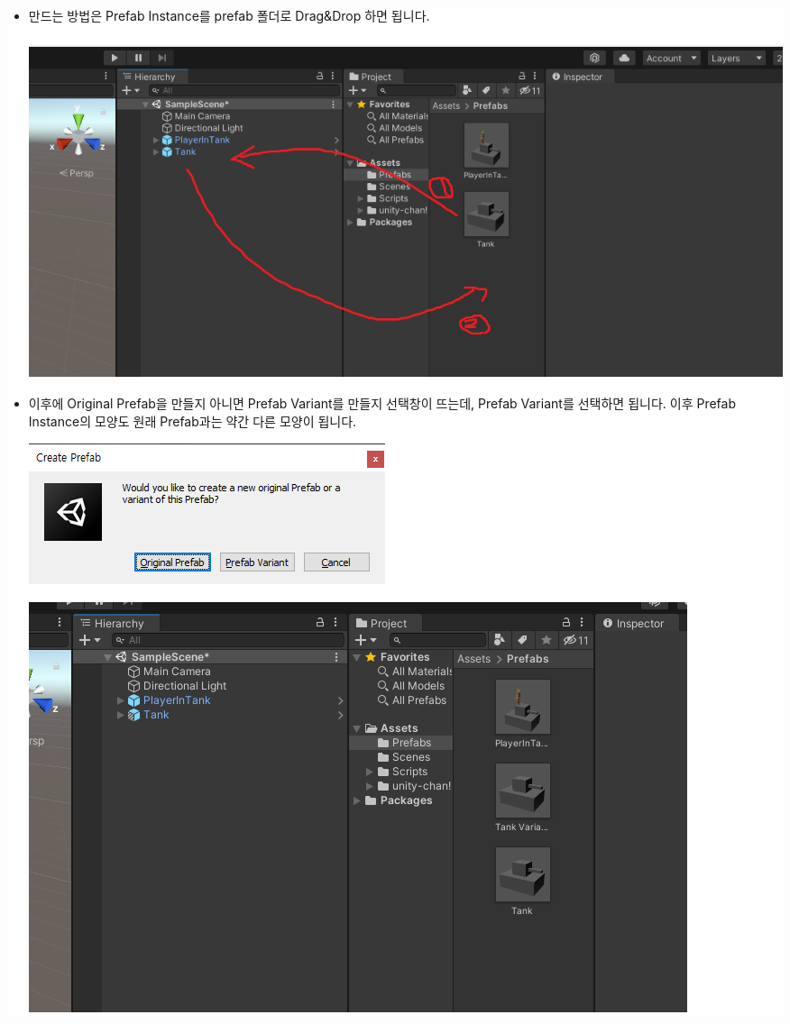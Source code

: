   - 만드는 방법은 Prefab Instance를 prefab 폴더로 Drag&Drop 하면 됩니다.![image-20220201121458495](img/03/image-20220201121458495.png)

  - 이후에 Original Prefab을 만들지 아니면 Prefab Variant를 만들지 선택창이 뜨는데, Prefab Variant를 선택하면 됩니다. 이후 Prefab Instance의 모양도 원래 Prefab과는 약간 다른 모양이 됩니다.

    ![image-20220201121518855](img/03/image-20220201121518855.png)

    ![image-20220201121908835](img/03/image-20220201121908835.png)
